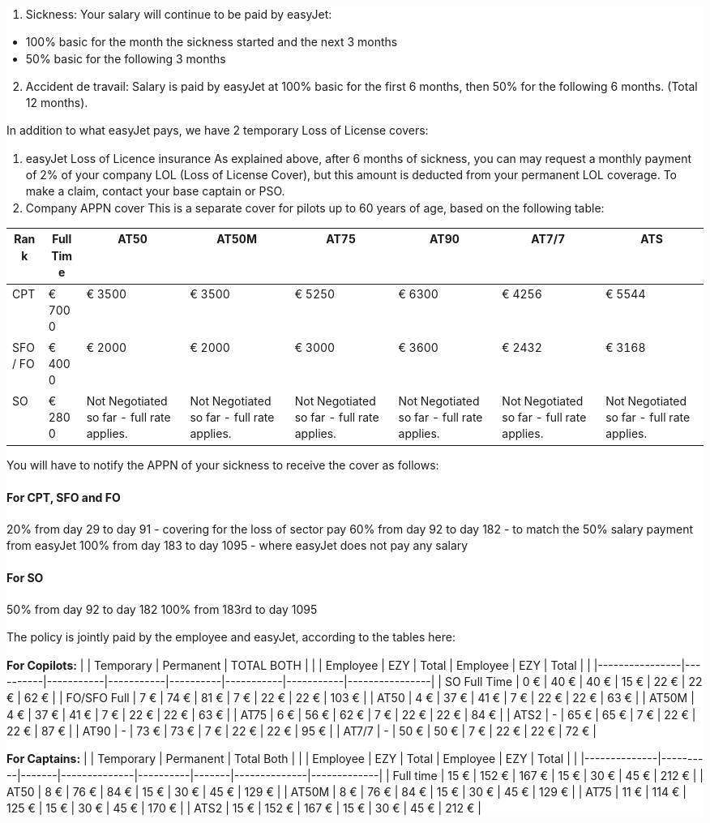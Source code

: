 1. Sickness: Your salary will continue to be paid by easyJet:
* 100% basic for the month the sickness started and the next 3 months
* 50% basic for the following 3 months
2. Accident de travail: Salary is paid by easyJet at 100% basic for the first 6 months, then 50% for the following 6 months. (Total 12 months).

In addition to what easyJet pays, we have 2 temporary Loss of License covers:
1) easyJet Loss of Licence insurance As explained above, after 6 months of sickness, you can may request a monthly payment of 2% of your company LOL (Loss of License Cover), but this amount is deducted from your permanent LOL coverage. To make a claim, contact your base captain or PSO.
2) Company APPN cover
This is a separate cover for pilots up to 60 years of age, based on the following table:

| Rank      | Full Time | AT50   | AT50M  | AT75   | AT90   | AT7/7  | ATS    |
|-----------|-----------|--------|--------|--------|--------|--------|--------|
| CPT       | € 7000    | € 3500 | € 3500 | € 5250 | € 6300 | € 4256 | € 5544 |
| SFO / FO  | € 4000    | € 2000 | € 2000 | € 3000 | € 3600 | € 2432 | € 3168 |
| SO        | € 2800    |Not Negotiated so far - full rate applies.|Not Negotiated so far - full rate applies.|Not Negotiated so far - full rate applies.|Not Negotiated so far - full rate applies.|Not Negotiated so far - full rate applies.|Not Negotiated so far - full rate applies.|

You will have to notify the APPN of your sickness to receive the cover as follows:

#### For CPT, SFO and FO
20% from day 29 to day 91 - covering for the loss of sector pay
60% from day 92 to day 182 - to match the 50% salary payment from easyJet
100% from day 183 to day 1095 - where easyJet does not pay any salary
#### For SO
50% from day 92 to day 182
100% from 183rd to day 1095

The policy is jointly paid by the employee and easyJet, according to the tables here:

**For Copilots:**
|                |             Temporary       		|             Permanent       	   |   TOTAL BOTH   |
|                | Employee |    EZY    |   Total   | Employee |    EZY    |   Total   |                |
|----------------|----------|-----------|-----------|----------|-----------|-----------|----------------|
| SO Full Time   |    0 €   |   40 €    |   40 €    |   15 €   |   22 €    |   22 €    |      62 €      |
| FO/SFO Full    |    7 €   |   74 €    |   81 €    |    7 €   |   22 €    |   22 €    |     103 €      |
| AT50           |    4 €   |   37 €    |   41 €    |    7 €   |   22 €    |   22 €    |      63 €      |
| AT50M          |    4 €   |   37 €    |   41 €    |    7 €   |   22 €    |   22 €    |      63 €      |
| AT75           |    6 €   |   56 €    |   62 €    |    7 €   |   22 €    |   22 €    |      84 €      |
| ATS2           |    -     |   65 €    |   65 €    |    7 €   |   22 €    |   22 €    |      87 €      |
| AT90           |    -     |   73 €    |   73 €    |    7 €   |   22 €    |   22 €    |      95 €      |
| AT7/7          |    -     |   50 €    |   50 €    |    7 €   |   22 €    |   22 €    |      72 €      |

**For Captains:**
|			   |      Temporary					 |  		Permanent			   | Total Both  |
|              | Employee | EZY   | Total        | Employee | EZY   | Total        |             |
|--------------|----------|-------|--------------|----------|-------|--------------|-------------|
| Full time    | 15 €	  | 152 € | 167 €		 | 15 €     | 30 €  | 45 €         | 212 €  	 |
| AT50         | 8 €      | 76 €  | 84 €         | 15 €     | 30 €  | 45 €         | 129 €       |
| AT50M        | 8 €      | 76 €  | 84 €         | 15 €     | 30 €  | 45 €         | 129 €       |
| AT75         | 11 €     | 114 € | 125 €        | 15 €     | 30 €  | 45 €         | 170 €       |
| ATS2         | 15 €     | 152 € | 167 €        | 15 €     | 30 €  | 45 €         | 212 €       |